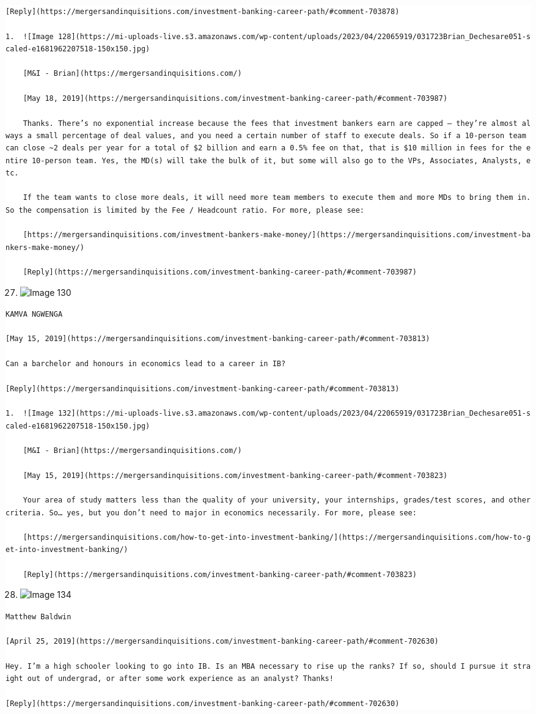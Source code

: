     [Reply](https://mergersandinquisitions.com/investment-banking-career-path/#comment-703878)
    
    1.  ![Image 128](https://mi-uploads-live.s3.amazonaws.com/wp-content/uploads/2023/04/22065919/031723Brian_Dechesare051-scaled-e1681962207518-150x150.jpg)
        
        [M&I - Brian](https://mergersandinquisitions.com/)
        
        [May 18, 2019](https://mergersandinquisitions.com/investment-banking-career-path/#comment-703987)
        
        Thanks. There’s no exponential increase because the fees that investment bankers earn are capped – they’re almost always a small percentage of deal values, and you need a certain number of staff to execute deals. So if a 10-person team can close ~2 deals per year for a total of $2 billion and earn a 0.5% fee on that, that is $10 million in fees for the entire 10-person team. Yes, the MD(s) will take the bulk of it, but some will also go to the VPs, Associates, Analysts, etc.
        
        If the team wants to close more deals, it will need more team members to execute them and more MDs to bring them in. So the compensation is limited by the Fee / Headcount ratio. For more, please see:
        
        [https://mergersandinquisitions.com/investment-bankers-make-money/](https://mergersandinquisitions.com/investment-bankers-make-money/)
        
        [Reply](https://mergersandinquisitions.com/investment-banking-career-path/#comment-703987)
        
27.  ![Image 130](https://secure.gravatar.com/avatar/a225727b0705feed6fdc7f1a006daa8f?s=32&d=mm&r=g)
    
    KAMVA NGWENGA
    
    [May 15, 2019](https://mergersandinquisitions.com/investment-banking-career-path/#comment-703813)
    
    Can a barchelor and honours in economics lead to a career in IB?
    
    [Reply](https://mergersandinquisitions.com/investment-banking-career-path/#comment-703813)
    
    1.  ![Image 132](https://mi-uploads-live.s3.amazonaws.com/wp-content/uploads/2023/04/22065919/031723Brian_Dechesare051-scaled-e1681962207518-150x150.jpg)
        
        [M&I - Brian](https://mergersandinquisitions.com/)
        
        [May 15, 2019](https://mergersandinquisitions.com/investment-banking-career-path/#comment-703823)
        
        Your area of study matters less than the quality of your university, your internships, grades/test scores, and other criteria. So… yes, but you don’t need to major in economics necessarily. For more, please see:
        
        [https://mergersandinquisitions.com/how-to-get-into-investment-banking/](https://mergersandinquisitions.com/how-to-get-into-investment-banking/)
        
        [Reply](https://mergersandinquisitions.com/investment-banking-career-path/#comment-703823)
        
28.  ![Image 134](https://secure.gravatar.com/avatar/58387d04af224dc4fc30239a52a8c079?s=32&d=mm&r=g)
    
    Matthew Baldwin
    
    [April 25, 2019](https://mergersandinquisitions.com/investment-banking-career-path/#comment-702630)
    
    Hey. I’m a high schooler looking to go into IB. Is an MBA necessary to rise up the ranks? If so, should I pursue it straight out of undergrad, or after some work experience as an analyst? Thanks!
    
    [Reply](https://mergersandinquisitions.com/investment-banking-career-path/#comment-702630)
    
